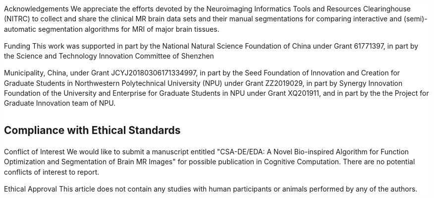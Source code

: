 Acknowledgements We appreciate the efforts devoted by the Neuroimaging Informatics Tools and Resources Clearinghouse (NITRC) to collect and share the clinical MR brain data sets and their manual segmentations for comparing interactive and (semi)-automatic segmentation algorithms for MRI of major brain tissues.

Funding This work was supported in part by the National Natural Science Foundation of China under Grant 61771397, in part by the Science and Technology Innovation Committee of Shenzhen

Municipality, China, under Grant JCYJ20180306171334997, in part by the Seed Foundation of Innovation and Creation for Graduate Students in Northwestern Polytechnical University (NPU) under Grant ZZ2019029, in part by Synergy Innovation Foundation of the University and Enterprise for Graduate Students in NPU under Grant XQ201911, and in part by the the Project for Graduate Innovation team of NPU.

## Compliance with Ethical Standards

Conflict of Interest We would like to submit a manuscript entitled "CSA-DE/EDA: A Novel Bio-inspired Algorithm for Function Optimization and Segmentation of Brain MR Images" for possible publication in Cognitive Computation. There are no potential conflicts of interest to report.

Ethical Approval This article does not contain any studies with human participants or animals performed by any of the authors.
